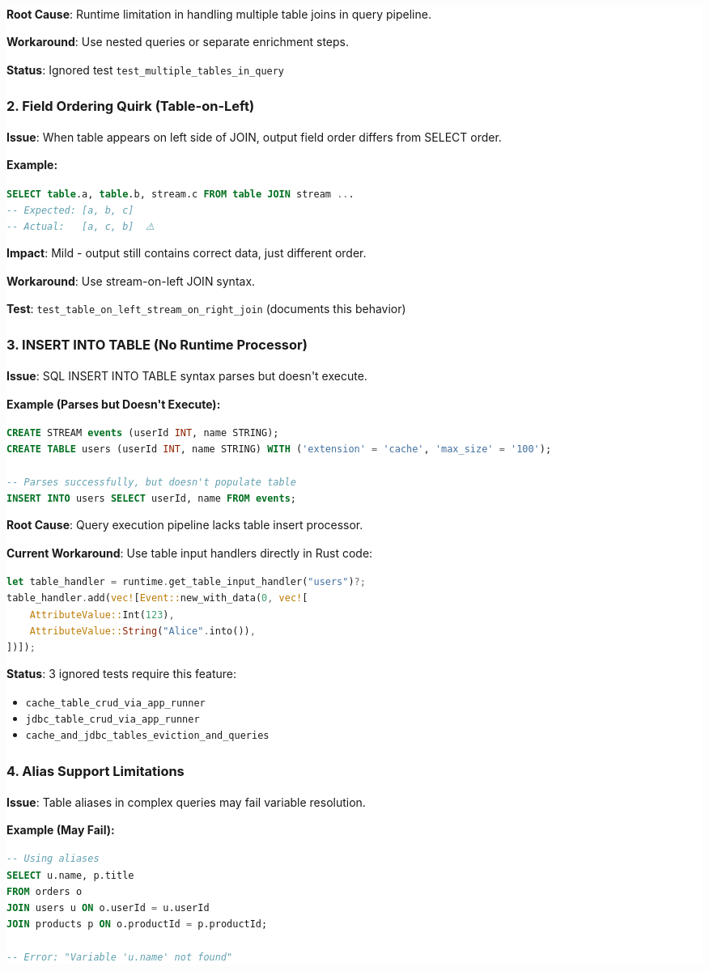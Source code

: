 **Root Cause**: Runtime limitation in handling multiple table joins in query pipeline.

**Workaround**: Use nested queries or separate enrichment steps.

**Status**: Ignored test `test_multiple_tables_in_query`

### 2. Field Ordering Quirk (Table-on-Left)

**Issue**: When table appears on left side of JOIN, output field order differs from SELECT order.

**Example:**
```sql
SELECT table.a, table.b, stream.c FROM table JOIN stream ...
-- Expected: [a, b, c]
-- Actual:   [a, c, b]  ⚠️
```

**Impact**: Mild - output still contains correct data, just different order.

**Workaround**: Use stream-on-left JOIN syntax.

**Test**: `test_table_on_left_stream_on_right_join` (documents this behavior)

### 3. INSERT INTO TABLE (No Runtime Processor)

**Issue**: SQL INSERT INTO TABLE syntax parses but doesn't execute.

**Example (Parses but Doesn't Execute):**
```sql
CREATE STREAM events (userId INT, name STRING);
CREATE TABLE users (userId INT, name STRING) WITH ('extension' = 'cache', 'max_size' = '100');

-- Parses successfully, but doesn't populate table
INSERT INTO users SELECT userId, name FROM events;
```

**Root Cause**: Query execution pipeline lacks table insert processor.

**Current Workaround**: Use table input handlers directly in Rust code:
```rust
let table_handler = runtime.get_table_input_handler("users")?;
table_handler.add(vec![Event::new_with_data(0, vec![
    AttributeValue::Int(123),
    AttributeValue::String("Alice".into()),
])]);
```

**Status**: 3 ignored tests require this feature:
- `cache_table_crud_via_app_runner`
- `jdbc_table_crud_via_app_runner`
- `cache_and_jdbc_tables_eviction_and_queries`

### 4. Alias Support Limitations

**Issue**: Table aliases in complex queries may fail variable resolution.

**Example (May Fail):**
```sql
-- Using aliases
SELECT u.name, p.title
FROM orders o
JOIN users u ON o.userId = u.userId
JOIN products p ON o.productId = p.productId;

-- Error: "Variable 'u.name' not found"
```
